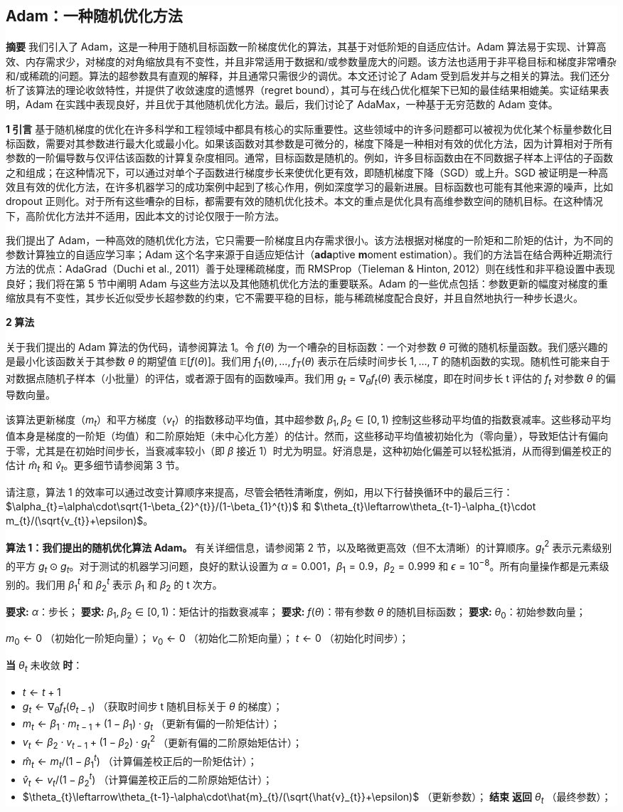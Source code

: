 ## Adam：一种随机优化方法

**摘要**
我们引入了 Adam，这是一种用于随机目标函数一阶梯度优化的算法，其基于对低阶矩的自适应估计。Adam 算法易于实现、计算高效、内存需求少，对梯度的对角缩放具有不变性，并且非常适用于数据和/或参数量庞大的问题。该方法也适用于非平稳目标和梯度非常嘈杂和/或稀疏的问题。算法的超参数具有直观的解释，并且通常只需很少的调优。本文还讨论了 Adam 受到启发并与之相关的算法。我们还分析了该算法的理论收敛特性，并提供了收敛速度的遗憾界（regret bound），其可与在线凸优化框架下已知的最佳结果相媲美。实证结果表明，Adam 在实践中表现良好，并且优于其他随机优化方法。最后，我们讨论了 AdaMax，一种基于无穷范数的 Adam 变体。

**1 引言**
基于随机梯度的优化在许多科学和工程领域中都具有核心的实际重要性。这些领域中的许多问题都可以被视为优化某个标量参数化目标函数，需要对其参数进行最大化或最小化。如果该函数对其参数是可微分的，梯度下降是一种相对有效的优化方法，因为计算相对于所有参数的一阶偏导数与仅评估该函数的计算复杂度相同。通常，目标函数是随机的。例如，许多目标函数由在不同数据子样本上评估的子函数之和组成；在这种情况下，可以通过对单个子函数进行梯度步长来使优化更有效，即随机梯度下降（SGD）或上升。SGD 被证明是一种高效且有效的优化方法，在许多机器学习的成功案例中起到了核心作用，例如深度学习的最新进展。目标函数也可能有其他来源的噪声，比如 dropout 正则化。对于所有这些嘈杂的目标，都需要有效的随机优化技术。本文的重点是优化具有高维参数空间的随机目标。在这种情况下，高阶优化方法并不适用，因此本文的讨论仅限于一阶方法。

我们提出了 Adam，一种高效的随机优化方法，它只需要一阶梯度且内存需求很小。该方法根据对梯度的一阶矩和二阶矩的估计，为不同的参数计算独立的自适应学习率；Adam 这个名字来源于自适应矩估计（**ada**ptive **m**oment estimation）。我们的方法旨在结合两种近期流行方法的优点：AdaGrad（Duchi et al., 2011）善于处理稀疏梯度，而 RMSProp（Tieleman & Hinton, 2012）则在线性和非平稳设置中表现良好；我们将在第 5 节中阐明 Adam 与这些方法以及其他随机优化方法的重要联系。Adam 的一些优点包括：参数更新的幅度对梯度的重缩放具有不变性，其步长近似受步长超参数的约束，它不需要平稳的目标，能与稀疏梯度配合良好，并且自然地执行一种步长退火。

**2 算法**

关于我们提出的 Adam 算法的伪代码，请参阅算法 1。令 $f(\theta)$ 为一个嘈杂的目标函数：一个对参数 $\theta$ 可微的随机标量函数。我们感兴趣的是最小化该函数关于其参数 $\theta$ 的期望值 $\mathbb{E}[f(\theta)]$。我们用 $f_{1}(\theta),...,f_{T}(\theta)$ 表示在后续时间步长 $1,...,T$ 的随机函数的实现。随机性可能来自于对数据点随机子样本（小批量）的评估，或者源于固有的函数噪声。我们用 $g_{t}=\nabla_{\theta}f_{t}(\theta)$ 表示梯度，即在时间步长 t 评估的 $f_{t}$ 对参数 $\theta$ 的偏导数向量。

该算法更新梯度（$m_{t}$）和平方梯度（$v_{t}$）的指数移动平均值，其中超参数 $\beta_{1},\beta_{2}\in[0,1)$ 控制这些移动平均值的指数衰减率。这些移动平均值本身是梯度的一阶矩（均值）和二阶原始矩（未中心化方差）的估计。然而，这些移动平均值被初始化为（零向量），导致矩估计有偏向于零，尤其是在初始时间步长，当衰减率较小（即 $\beta$ 接近 1）时尤为明显。好消息是，这种初始化偏差可以轻松抵消，从而得到偏差校正的估计 $\hat{m}_{t}$ 和 $\hat{v}_{t}$。更多细节请参阅第 3 节。

请注意，算法 1 的效率可以通过改变计算顺序来提高，尽管会牺牲清晰度，例如，用以下行替换循环中的最后三行：
$\alpha_{t}=\alpha\cdot\sqrt{1-\beta_{2}^{t}}/(1-\beta_{1}^{t})$ 和 $\theta_{t}\leftarrow\theta_{t-1}-\alpha_{t}\cdot m_{t}/(\sqrt{v_{t}}+\epsilon)$。

**算法 1：我们提出的随机优化算法 Adam。**
有关详细信息，请参阅第 2 节，以及略微更高效（但不太清晰）的计算顺序。$g_{t}^{2}$ 表示元素级别的平方 $g_{t}\odot g_{t}$。对于测试的机器学习问题，良好的默认设置为 $\alpha=0.001$，$\beta_{1}=0.9$，$\beta_{2}=0.999$ 和 $\epsilon=10^{-8}$。所有向量操作都是元素级别的。我们用 $\beta_{1}^{t}$ 和 $\beta_{2}^{t}$ 表示 $\beta_{1}$ 和 $\beta_{2}$ 的 t 次方。

**要求:** $\alpha$：步长；
**要求:** $\beta_{1},\beta_{2}\in[0,1)$：矩估计的指数衰减率；
**要求:** $f(\theta)$：带有参数 $\theta$ 的随机目标函数；
**要求:** $\theta_{0}$：初始参数向量；

$m_{0}\leftarrow0$ （初始化一阶矩向量）；
$v_{0}\leftarrow0$ （初始化二阶矩向量）；
$t\leftarrow0$ （初始化时间步）；

**当** $\theta_{t}$ 未收敛 **时**：
- $t\leftarrow t+1$
- $g_{t}\leftarrow\nabla_{\theta}f_{t}(\theta_{t-1})$ （获取时间步 t 随机目标关于 $\theta$ 的梯度）；
- $m_{t}\leftarrow\beta_{1}\cdot m_{t-1}+(1-\beta_{1})\cdot g_{t}$ （更新有偏的一阶矩估计）；
- $v_{t}\leftarrow\beta_{2}\cdot v_{t-1}+(1-\beta_{2})\cdot g_{t}^{2}$ （更新有偏的二阶原始矩估计）；
- $\hat{m}_{t}\leftarrow m_{t}/(1-\beta_{1}^{t})$ （计算偏差校正后的一阶矩估计）；
- $\hat{v}_{t}\leftarrow v_{t}/(1-\beta_{2}^{t})$ （计算偏差校正后的二阶原始矩估计）；
- $\theta_{t}\leftarrow\theta_{t-1}-\alpha\cdot\hat{m}_{t}/(\sqrt{\hat{v}_{t}}+\epsilon)$ （更新参数）；
**结束**
**返回** $\theta_{t}$ （最终参数）；
